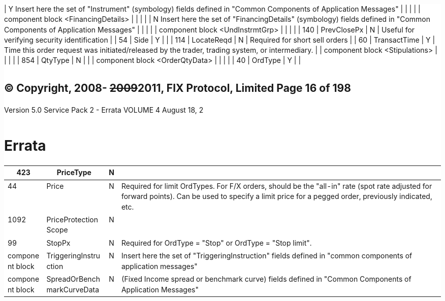 | Y Insert here the set of "Instrument" (symbology) fields defined in "Common Components of Application Messages"       |                       |          |                                                                                                                                                                     |
| component block \<FinancingDetails>                                                                                   |                       |          |                                                                                                                                                                     |
| N Insert here the set of "FinancingDetails" (symbology) fields defined in "Common Components of Application Messages" |                       |          |                                                                                                                                                                     |
| component block \<UndInstrmtGrp>                                                                                      |                       |          |                                                                                                                                                                     |
| 140                                                                                                                   | PrevClosePx           | N        | Useful for verifying security identification                                                                                                                        |
| 54                                                                                                                    | Side                  | Y        |                                                                                                                                                                     |
| 114                                                                                                                   | LocateReqd            | N        | Required for short sell orders                                                                                                                                      |
| 60                                                                                                                    | TransactTime          | Y        | Time this order request was initiated/released by the trader, trading system, or intermediary.                                                                      |
| component block \<Stipulations>                                                                                       |                       |          |                                                                                                                                                                     |
| 854                                                                                                                   | QtyType               | N        |                                                                                                                                                                     |
| component block \<OrderQtyData>                                                                                       |                       |          |                                                                                                                                                                     |
| 40                                                                                                                    | OrdType               | Y        |                                                                                                                                                                     |

© Copyright, 2008-      ~~2009~~2011, FIX Protocol, Limited                                       Page 16 of 198
---
Version 5.0 Service Pack 2 - Errata   VOLUME 4                                                                     August 18, 2

# Errata

| 423             | PriceType                  | N |                                                                                                                                                                                                       |
| --------------- | -------------------------- | - | ----------------------------------------------------------------------------------------------------------------------------------------------------------------------------------------------------- |
| 44              | Price                      | N | Required for limit OrdTypes. For F/X orders, should be the "all-in" rate (spot rate adjusted for forward points). Can be used to specify a limit price for a pegged order, previously indicated, etc. |
| 1092            | PriceProtectionScope       | N |                                                                                                                                                                                                       |
| 99              | StopPx                     | N | Required for OrdType = "Stop" or OrdType = "Stop limit".                                                                                                                                              |
| component block | TriggeringInstruction      | N | Insert here the set of "TriggeringInstruction" fields defined in "common components of application messages"                                                                                          |
| component block | SpreadOrBenchmarkCurveData | N | (Fixed Income spread or benchmark curve) fields defined in "Common Components of Application Messages"                                                                                                |